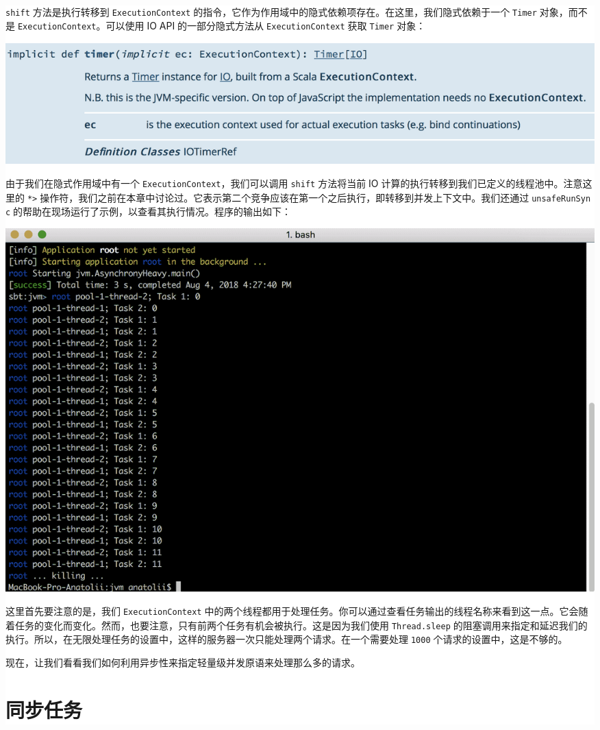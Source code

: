 `shift` 方法是执行转移到 `ExecutionContext` 的指令，它作为作用域中的隐式依赖项存在。在这里，我们隐式依赖于一个 `Timer` 对象，而不是 `ExecutionContext`。可以使用 IO API 的一部分隐式方法从 `ExecutionContext` 获取 `Timer` 对象：

![图片](img/95318aa0-2298-4dab-83bd-5d9e062f295a.png)

由于我们在隐式作用域中有一个 `ExecutionContext`，我们可以调用 `shift` 方法将当前 IO 计算的执行转移到我们已定义的线程池中。注意这里的 `*>` 操作符，我们之前在本章中讨论过。它表示第二个竞争应该在第一个之后执行，即转移到并发上下文中。我们还通过 `unsafeRunSync` 的帮助在现场运行了示例，以查看其执行情况。程序的输出如下：

![图片](img/1af49cec-3c98-4209-80b5-1541648c31b3.png)

这里首先要注意的是，我们 `ExecutionContext` 中的两个线程都用于处理任务。你可以通过查看任务输出的线程名称来看到这一点。它会随着任务的变化而变化。然而，也要注意，只有前两个任务有机会被执行。这是因为我们使用 `Thread.sleep` 的阻塞调用来指定和延迟我们的执行。所以，在无限处理任务的设置中，这样的服务器一次只能处理两个请求。在一个需要处理 `1000` 个请求的设置中，这是不够的。

现在，让我们看看我们如何利用异步性来指定轻量级并发原语来处理那么多的请求。

# 同步任务

